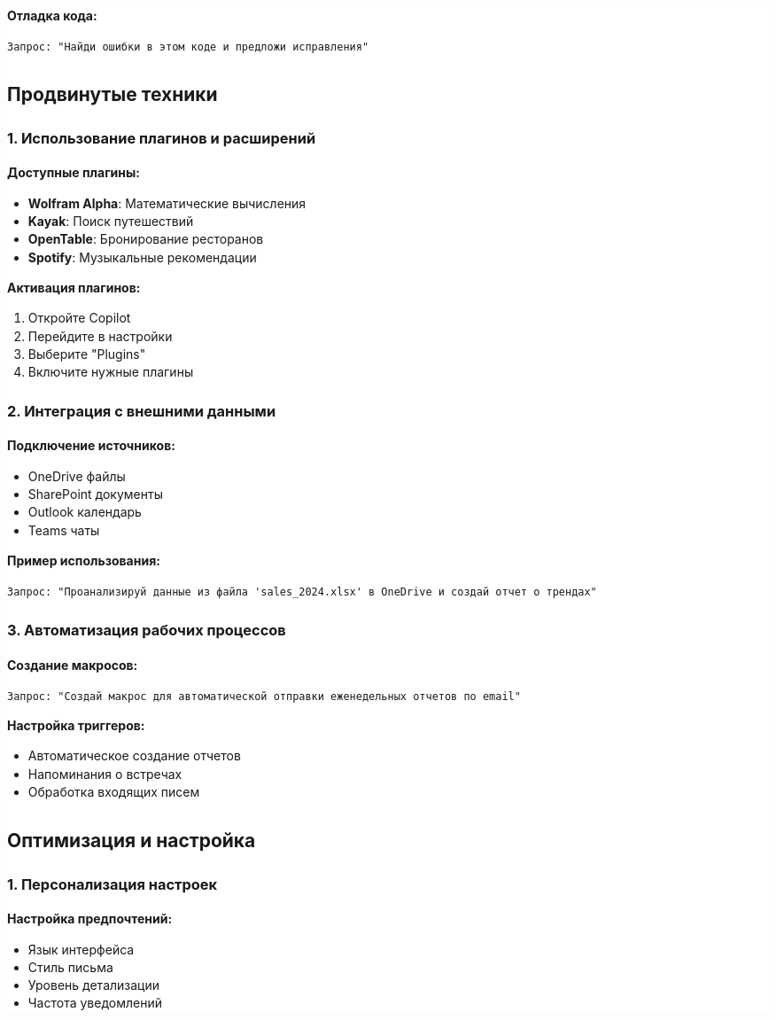 **Отладка кода:**
```
Запрос: "Найди ошибки в этом коде и предложи исправления"
```

## Продвинутые техники

### 1. Использование плагинов и расширений

**Доступные плагины:**
- **Wolfram Alpha**: Математические вычисления
- **Kayak**: Поиск путешествий
- **OpenTable**: Бронирование ресторанов
- **Spotify**: Музыкальные рекомендации

**Активация плагинов:**
1. Откройте Copilot
2. Перейдите в настройки
3. Выберите "Plugins"
4. Включите нужные плагины

### 2. Интеграция с внешними данными

**Подключение источников:**
- OneDrive файлы
- SharePoint документы
- Outlook календарь
- Teams чаты

**Пример использования:**
```
Запрос: "Проанализируй данные из файла 'sales_2024.xlsx' в OneDrive и создай отчет о трендах"
```

### 3. Автоматизация рабочих процессов

**Создание макросов:**
```
Запрос: "Создай макрос для автоматической отправки еженедельных отчетов по email"
```

**Настройка триггеров:**
- Автоматическое создание отчетов
- Напоминания о встречах
- Обработка входящих писем

## Оптимизация и настройка

### 1. Персонализация настроек

**Настройка предпочтений:**
- Язык интерфейса
- Стиль письма
- Уровень детализации
- Частота уведомлений
